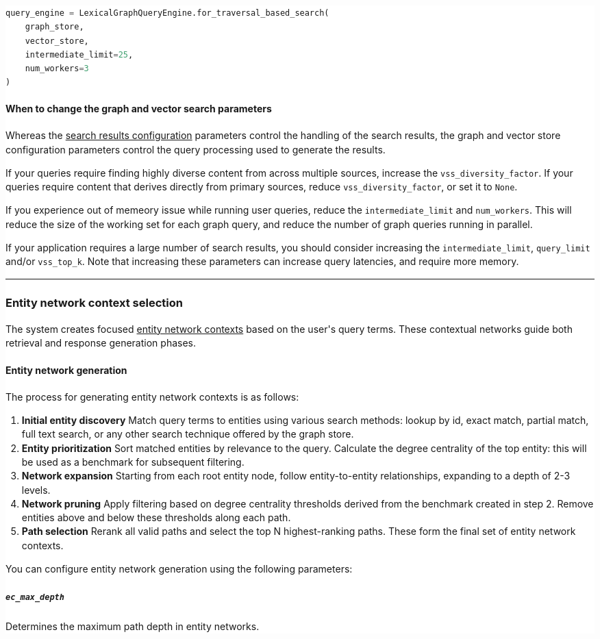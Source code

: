 ```python
query_engine = LexicalGraphQueryEngine.for_traversal_based_search(
    graph_store, 
    vector_store,
    intermediate_limit=25,
    num_workers=3
)
```

#### When to change the graph and vector search parameters

Whereas the [search results configuration](#search-results-configuration) parameters control the handling of the search results, the graph and vector store configuration parameters control the query processing used to generate the results. 

If your queries require finding highly diverse content from across multiple sources, increase the `vss_diversity_factor`. If your queries require content that derives directly from primary sources, reduce `vss_diversity_factor`, or set it to `None`.

If you experience out of memeory issue while running user queries, reduce the `intermediate_limit` and `num_workers`. This will reduce the size of the working set for each graph query, and reduce the number of graph queries running in parallel.

If your application requires a large number of search results, you should consider increasing the `intermediate_limit`, `query_limit` and/or `vss_top_k`. Note that increasing these parameters can increase query latencies, and require more memory.

___

### Entity network context selection

The system creates focused [entity network contexts](./traversal-based-search.md#entity-network-contexts) based on the user's query terms. These contextual networks guide both retrieval and response generation phases.

#### Entity network generation

The process for generating entity network contexts is as follows:

  1. **Initial entity discovery** Match query terms to entities using various search methods: lookup by id, exact match, partial match, full text search, or any other search technique offered by the graph store.
  2. **Entity prioritization**	Sort matched entities by relevance to the query. Calculate the degree centrality of the top entity: this will be used as a benchmark for subsequent filtering.
  3. **Network expansion** Starting from each root entity node, follow entity-to-entity relationships, expanding to a depth of 2-3 levels.
  4. **Network pruning** Apply filtering based on degree centrality thresholds derived from the benchmark created in step 2. Remove entities above and below these thresholds along each path.
  5. **Path selection** Rerank all valid paths and select the top N highest-ranking paths. These form the final set of entity network contexts.

You can configure entity network generation using the following parameters:

##### `ec_max_depth`

Determines the maximum path depth in entity networks. 
